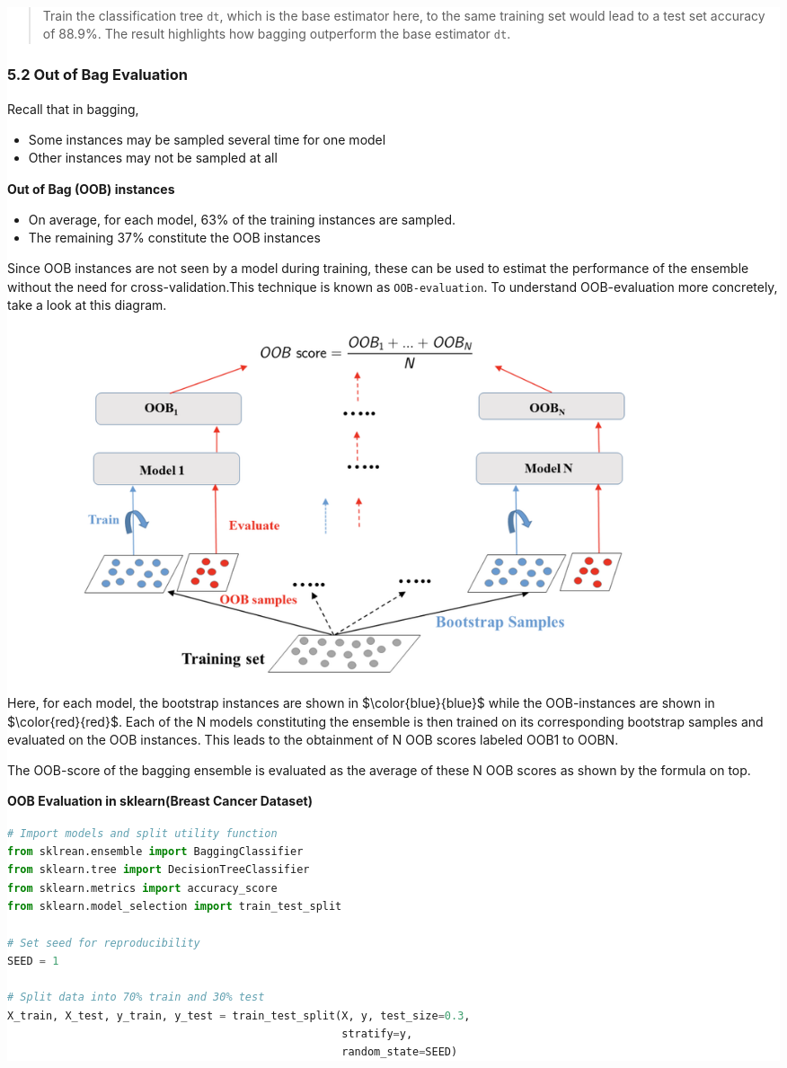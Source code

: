 > Train the classification tree `dt`, which is the base estimator here, to the same training set would lead to a test set accuracy of 88.9%. The result highlights how bagging outperform the base estimator `dt`.

### 5.2 Out of Bag Evaluation

Recall that in bagging,

* Some instances may be sampled several time for one model
* Other instances may not be sampled at all

**Out of Bag (OOB) instances**

* On average, for each model, 63% of the training instances are sampled.
* The remaining 37% constitute the OOB instances

Since OOB instances are not seen by a model during training, these can be used to estimat the performance of the ensemble without the need for cross-validation.This technique is known as `OOB-evaluation`. To understand OOB-evaluation more concretely, take a look at this diagram.

![WX20191122-170322@2x](https://github.com/Alluka-L/DataScientist_Python/blob/master/imgs/WX20191122-170322@2x.png)

Here, for each model, the bootstrap instances are shown in $\color{blue}{blue}$ while the OOB-instances are shown in $\color{red}{red}$. Each of the N models constituting the ensemble is then trained on its corresponding bootstrap samples and evaluated on the OOB instances. This leads to the obtainment of N OOB scores labeled OOB1 to OOBN. 

The OOB-score of the bagging ensemble is evaluated as the average of these N OOB scores as shown by the formula on top. 

**OOB Evaluation in sklearn(Breast Cancer Dataset)**

```python
# Import models and split utility function
from sklrean.ensemble import BaggingClassifier
from sklearn.tree import DecisionTreeClassifier
from sklearn.metrics import accuracy_score
from sklearn.model_selection import train_test_split

# Set seed for reproducibility
SEED = 1

# Split data into 70% train and 30% test
X_train, X_test, y_train, y_test = train_test_split(X, y, test_size=0.3,
                                                    stratify=y,
                                                    random_state=SEED)


```
